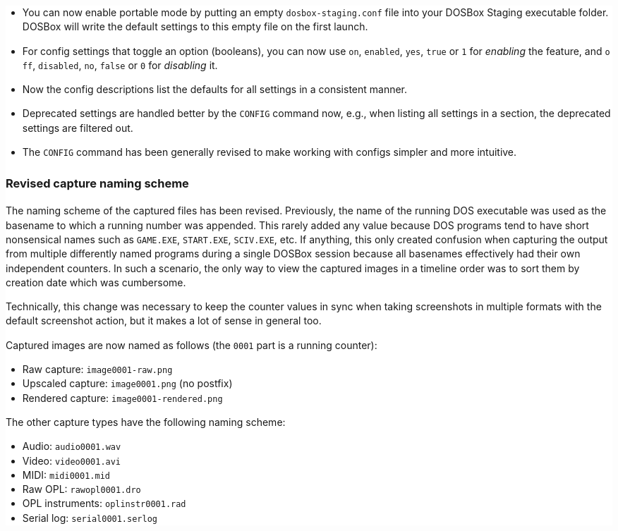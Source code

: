 - You can now enable portable mode by putting an empty `dosbox-staging.conf`
  file into your DOSBox Staging executable folder. DOSBox will write the
  default settings to this empty file on the first launch.

- For config settings that toggle an option (booleans), you can now use `on`,
  `enabled`, `yes`, `true` or `1` for _enabling_ the feature, and
  `off`, `disabled`, `no`, `false` or `0` for _disabling_ it.

- Now the config descriptions list the defaults for all settings in a
  consistent manner.

- Deprecated settings are handled better by the `CONFIG` command now, e.g.,
  when listing all settings in a section, the deprecated settings are filtered
  out.

- The `CONFIG` command has been generally revised to make working with configs
  simpler and more intuitive.


### Revised capture naming scheme

The naming scheme of the captured files has been revised. Previously, the name
of the running DOS executable was used as the basename to which a running
number was appended. This rarely added any value because DOS programs tend to
have short nonsensical names such as `GAME.EXE`, `START.EXE`, `SCIV.EXE`, etc.
If anything, this only created confusion when capturing the output from
multiple differently named programs during a single DOSBox session because all
basenames effectively had their own independent counters. In such a scenario,
the only way to view the captured images in a timeline order was to sort them
by creation date which was cumbersome.

Technically, this change was necessary to keep the counter values in sync when
taking screenshots in multiple formats with the default screenshot action, but
it makes a lot of sense in general too.

Captured images are now named as follows (the `0001` part is a running counter):

<div class="compact" markdown>

- Raw capture: `image0001-raw.png`
- Upscaled capture: `image0001.png` (no postfix)
- Rendered capture: `image0001-rendered.png`

</div>

The other capture types have the following naming scheme:

<div class="compact" markdown>

- Audio: `audio0001.wav`
- Video: `video0001.avi`
- MIDI: `midi0001.mid`
- Raw OPL: `rawopl0001.dro`
- OPL instruments: `oplinstr0001.rad`
- Serial log: `serial0001.serlog`

</div>
